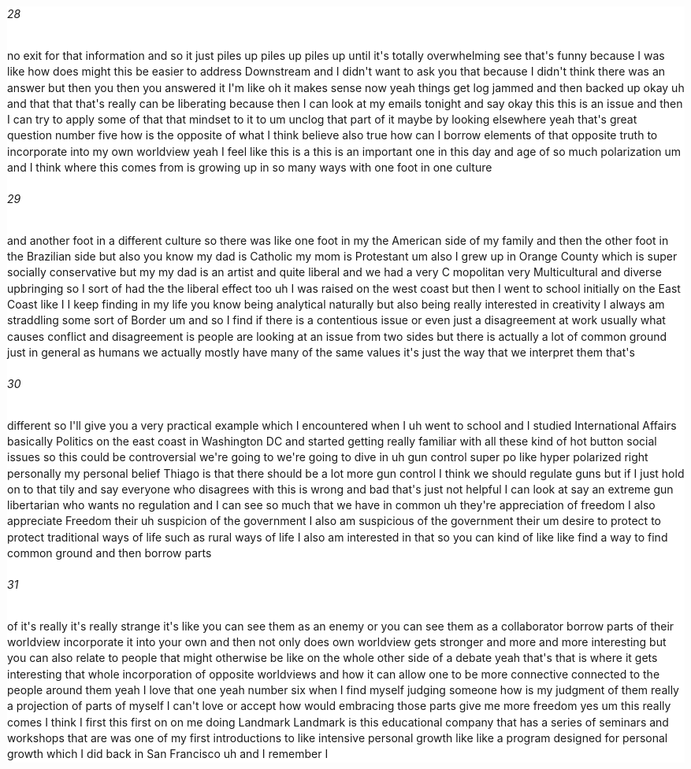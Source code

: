 ###### 28

no exit for that information and so it just piles up piles up piles up until it's totally overwhelming see that's funny because I was like how does might this be easier to address Downstream and I didn't want to ask you that because I didn't think there was an answer but then you then you answered it I'm like oh it makes sense now yeah things get log jammed and then backed up okay uh and that that that's really can be liberating because then I can look at my emails tonight and say okay this this is an issue and then I can try to apply some of that that mindset to it to um unclog that part of it maybe by looking elsewhere yeah that's great question number five how is the opposite of what I think believe also true how can I borrow elements of that opposite truth to incorporate into my own worldview yeah I feel like this is a this is an important one in this day and age of so much polarization um and I think where this comes from is growing up in so many ways with one foot in one culture

###### 29

and another foot in a different culture so there was like one foot in my the American side of my family and then the other foot in the Brazilian side but also you know my dad is Catholic my mom is Protestant um also I grew up in Orange County which is super socially conservative but my my dad is an artist and quite liberal and we had a very C mopolitan very Multicultural and diverse upbringing so I sort of had the the liberal effect too uh I was raised on the west coast but then I went to school initially on the East Coast like I I keep finding in my life you know being analytical naturally but also being really interested in creativity I always am straddling some sort of Border um and so I find if there is a contentious issue or even just a disagreement at work usually what causes conflict and disagreement is people are looking at an issue from two sides but there is actually a lot of common ground just in general as humans we actually mostly have many of the same values it's just the way that we interpret them that's

###### 30

different so I'll give you a very practical example which I encountered when I uh went to school and I studied International Affairs basically Politics on the east coast in Washington DC and started getting really familiar with all these kind of hot button social issues so this could be controversial we're going to we're going to dive in uh gun control super po like hyper polarized right personally my personal belief Thiago is that there should be a lot more gun control I think we should regulate guns but if I just hold on to that tily and say everyone who disagrees with this is wrong and bad that's just not helpful I can look at say an extreme gun libertarian who wants no regulation and I can see so much that we have in common uh they're appreciation of freedom I also appreciate Freedom their uh suspicion of the government I also am suspicious of the government their um desire to protect to protect traditional ways of life such as rural ways of life I also am interested in that so you can kind of like like find a way to find common ground and then borrow parts

###### 31

of it's really it's really strange it's like you can see them as an enemy or you can see them as a collaborator borrow parts of their worldview incorporate it into your own and then not only does own worldview gets stronger and more and more interesting but you can also relate to people that might otherwise be like on the whole other side of a debate yeah that's that is where it gets interesting that whole incorporation of opposite worldviews and how it can allow one to be more connective connected to the people around them yeah I love that one yeah number six when I find myself judging someone how is my judgment of them really a projection of parts of myself I can't love or accept how would embracing those parts give me more freedom yes um this really comes I think I first this first on on me doing Landmark Landmark is this educational company that has a series of seminars and workshops that are was one of my first introductions to like intensive personal growth like like a program designed for personal growth which I did back in San Francisco uh and I remember I
